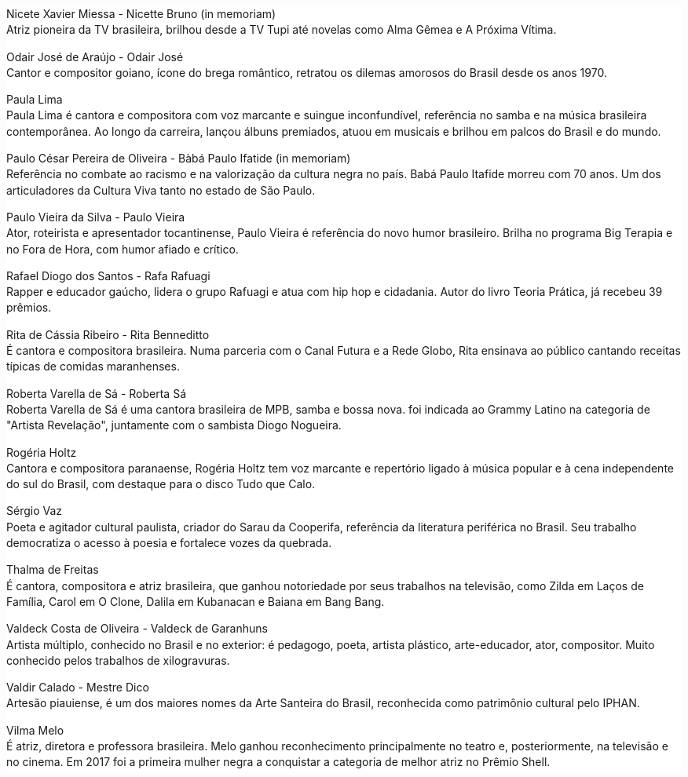 Nicete Xavier Miessa - Nicette Bruno (in memoriam)\
Atriz pioneira da TV brasileira, brilhou desde a TV Tupi até novelas como Alma Gêmea e A Próxima Vítima.

Odair José de Araújo - Odair José\
Cantor e compositor goiano, ícone do brega romântico, retratou os dilemas amorosos do Brasil desde os anos 1970.

Paula Lima\
Paula Lima é cantora e compositora com voz marcante e suingue inconfundível, referência no samba e na música brasileira contemporânea. Ao longo da carreira, lançou álbuns premiados, atuou em musicais e brilhou em palcos do Brasil e do mundo.

Paulo César Pereira de Oliveira - Bàbá Paulo Ifatide (in memoriam)\
Referência no combate ao racismo e na valorização da cultura negra no país. Babá Paulo Itafide morreu com 70 anos. Um dos articuladores da Cultura Viva tanto no estado de São Paulo.

Paulo Vieira da Silva - Paulo Vieira\
Ator, roteirista e apresentador tocantinense, Paulo Vieira é referência do novo humor brasileiro. Brilha no programa Big Terapia e no Fora de Hora, com humor afiado e crítico.

Rafael Diogo dos Santos - Rafa Rafuagi\
Rapper e educador gaúcho, lidera o grupo Rafuagi e atua com hip hop e cidadania. Autor do livro Teoria Prática, já recebeu 39 prêmios.

Rita de Cássia Ribeiro - Rita Benneditto\
É cantora e compositora brasileira. Numa parceria com o Canal Futura e a Rede Globo, Rita ensinava ao público cantando receitas típicas de comidas maranhenses.

Roberta Varella de Sá - Roberta Sá\
Roberta Varella de Sá é uma cantora brasileira de MPB, samba e bossa nova. foi indicada ao Grammy Latino na categoria de "Artista Revelação", juntamente com o sambista Diogo Nogueira.

Rogéria Holtz\
Cantora e compositora paranaense, Rogéria Holtz tem voz marcante e repertório ligado à música popular e à cena independente do sul do Brasil, com destaque para o disco Tudo que Calo.

Sérgio Vaz\
Poeta e agitador cultural paulista, criador do Sarau da Cooperifa, referência da literatura periférica no Brasil. Seu trabalho democratiza o acesso à poesia e fortalece vozes da quebrada.

Thalma de Freitas\
É cantora, compositora e atriz brasileira, que ganhou notoriedade por seus trabalhos na televisão, como Zilda em Laços de Família, Carol em O Clone, Dalila em Kubanacan e Baiana em Bang Bang.

Valdeck Costa de Oliveira - Valdeck de Garanhuns\
Artista múltiplo, conhecido no Brasil e no exterior: é pedagogo, poeta, artista plástico, arte-educador, ator, compositor. Muito conhecido pelos trabalhos de xilogravuras.

Valdir Calado - Mestre Dico\
Artesão piauiense, é um dos maiores nomes da Arte Santeira do Brasil, reconhecida como patrimônio cultural pelo IPHAN.

Vilma Melo\
É atriz, diretora e professora brasileira. Melo ganhou reconhecimento principalmente no teatro e, posteriormente, na televisão e no cinema. Em 2017 foi a primeira mulher negra a conquistar a categoria de melhor atriz no Prêmio Shell.
